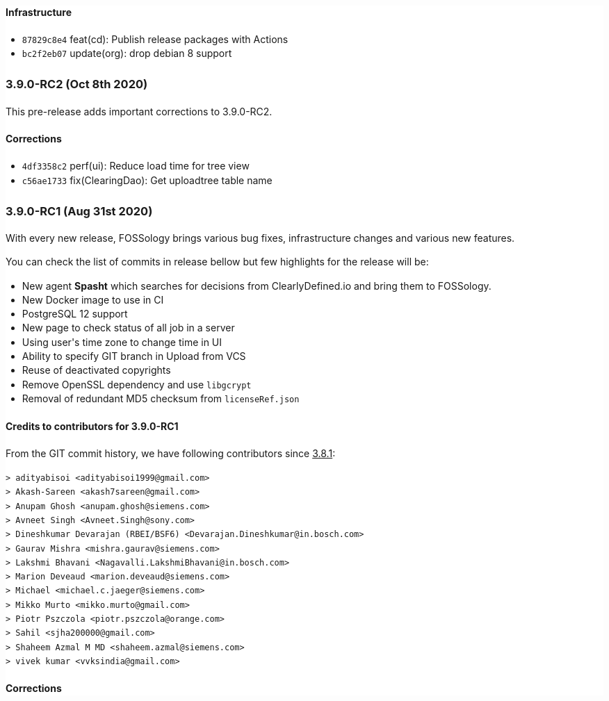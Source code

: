 #### Infrastructure
* `87829c8e4` feat(cd): Publish release packages with Actions
* `bc2f2eb07` update(org): drop debian 8 support

### 3.9.0-RC2 (Oct 8th 2020)

This pre-release adds important corrections to 3.9.0-RC2.

#### Corrections

* `4df3358c2` perf(ui): Reduce load time for tree view
* `c56ae1733` fix(ClearingDao): Get uploadtree table name

### 3.9.0-RC1 (Aug 31st 2020)

With every new release, FOSSology brings various bug fixes, infrastructure changes and various new features.

You can check the list of commits in release bellow but few highlights for the release will be:

* New agent **Spasht** which searches for decisions from ClearlyDefined.io and bring them to FOSSology.
* New Docker image to use in CI
* PostgreSQL 12 support
* New page to check status of all job in a server
* Using user's time zone to change time in UI
* Ability to specify GIT branch in Upload from VCS
* Reuse of deactivated copyrights
* Remove OpenSSL dependency and use `libgcrypt`
* Removal of redundant MD5 checksum from `licenseRef.json`

#### Credits to contributors for 3.9.0-RC1

From the GIT commit history, we have following contributors since [3.8.1](https://github.com/fossology/fossology/releases/tag/3.8.1):

```
> adityabisoi <adityabisoi1999@gmail.com>
> Akash-Sareen <akash7sareen@gmail.com>
> Anupam Ghosh <anupam.ghosh@siemens.com>
> Avneet Singh <Avneet.Singh@sony.com>
> Dineshkumar Devarajan (RBEI/BSF6) <Devarajan.Dineshkumar@in.bosch.com>
> Gaurav Mishra <mishra.gaurav@siemens.com>
> Lakshmi Bhavani <Nagavalli.LakshmiBhavani@in.bosch.com>
> Marion Deveaud <marion.deveaud@siemens.com>
> Michael <michael.c.jaeger@siemens.com>
> Mikko Murto <mikko.murto@gmail.com>
> Piotr Pszczola <piotr.pszczola@orange.com>
> Sahil <sjha200000@gmail.com>
> Shaheem Azmal M MD <shaheem.azmal@siemens.com>
> vivek kumar <vvksindia@gmail.com>
```

#### Corrections
